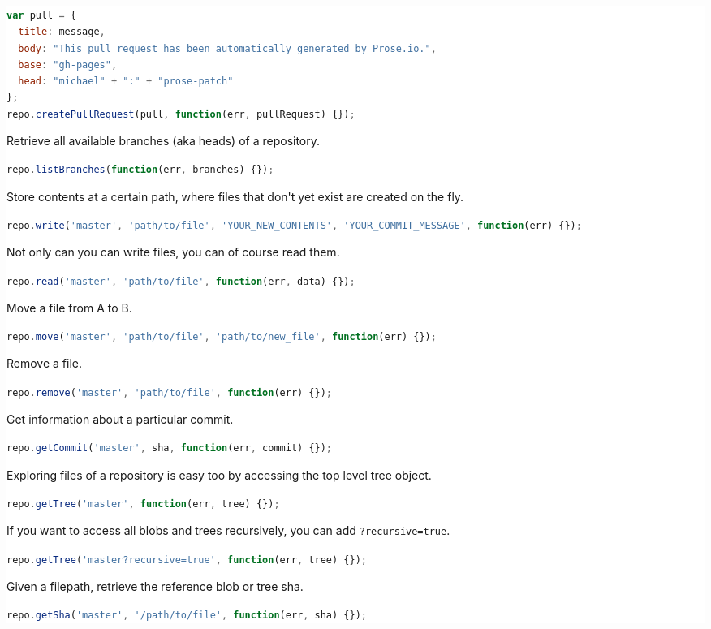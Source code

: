 ```js
var pull = {
  title: message,
  body: "This pull request has been automatically generated by Prose.io.",
  base: "gh-pages",
  head: "michael" + ":" + "prose-patch"
};
repo.createPullRequest(pull, function(err, pullRequest) {});
```

Retrieve all available branches (aka heads) of a repository.

```js
repo.listBranches(function(err, branches) {});
```

Store contents at a certain path, where files that don't yet exist are created on the fly.

```js
repo.write('master', 'path/to/file', 'YOUR_NEW_CONTENTS', 'YOUR_COMMIT_MESSAGE', function(err) {});
```

Not only can you can write files, you can of course read them.

```js
repo.read('master', 'path/to/file', function(err, data) {});
```

Move a file from A to B.

```js
repo.move('master', 'path/to/file', 'path/to/new_file', function(err) {});
```

Remove a file.

```js
repo.remove('master', 'path/to/file', function(err) {});
```

Get information about a particular commit.

```js
repo.getCommit('master', sha, function(err, commit) {});
```

Exploring files of a repository is easy too by accessing the top level tree object.

```js
repo.getTree('master', function(err, tree) {});
```

If you want to access all blobs and trees recursively, you can add `?recursive=true`.

```js
repo.getTree('master?recursive=true', function(err, tree) {});
```

Given a filepath, retrieve the reference blob or tree sha.

```js
repo.getSha('master', '/path/to/file', function(err, sha) {});
```
